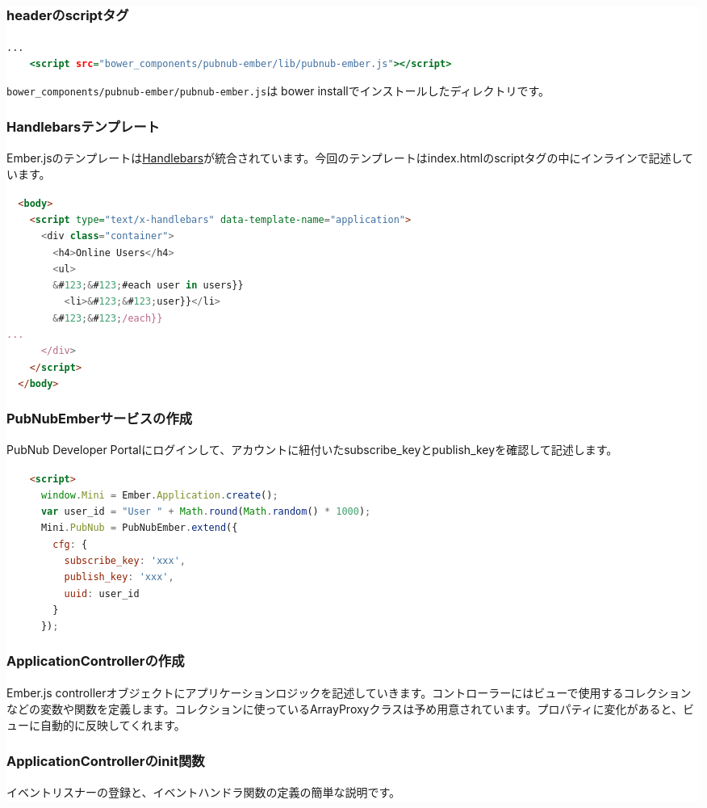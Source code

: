 ### headerのscriptタグ

```js:index.html
...
    <script src="bower_components/pubnub-ember/lib/pubnub-ember.js"></script>
```

`bower_components/pubnub-ember/pubnub-ember.js`は bower installでインストールしたディレクトリです。


### Handlebarsテンプレート

Ember.jsのテンプレートは[Handlebars](http://handlebarsjs.com/)が統合されています。今回のテンプレートはindex.htmlのscriptタグの中にインラインで記述しています。

```html index.html
  <body>
    <script type="text/x-handlebars" data-template-name="application">
      <div class="container">
        <h4>Online Users</h4>
        <ul>
        &#123;&#123;#each user in users}}
          <li>&#123;&#123;user}}</li>
        &#123;&#123;/each}}
...
      </div>
    </script>
  </body>
```

### PubNubEmberサービスの作成

PubNub Developer Portalにログインして、アカウントに紐付いたsubscribe_keyとpublish_keyを確認して記述します。

```html index.html
    <script>
      window.Mini = Ember.Application.create();
      var user_id = "User " + Math.round(Math.random() * 1000);
      Mini.PubNub = PubNubEmber.extend({
        cfg: {
          subscribe_key: 'xxx',
          publish_key: 'xxx',
          uuid: user_id
        }
      });
```

### ApplicationControllerの作成

Ember.js controllerオブジェクトにアプリケーションロジックを記述していきます。コントローラーにはビューで使用するコレクションなどの変数や関数を定義します。コレクションに使っているArrayProxyクラスは予め用意されています。プロパティに変化があると、ビューに自動的に反映してくれます。

### ApplicationControllerのinit関数

イベントリスナーの登録と、イベントハンドラ関数の定義の簡単な説明です。
